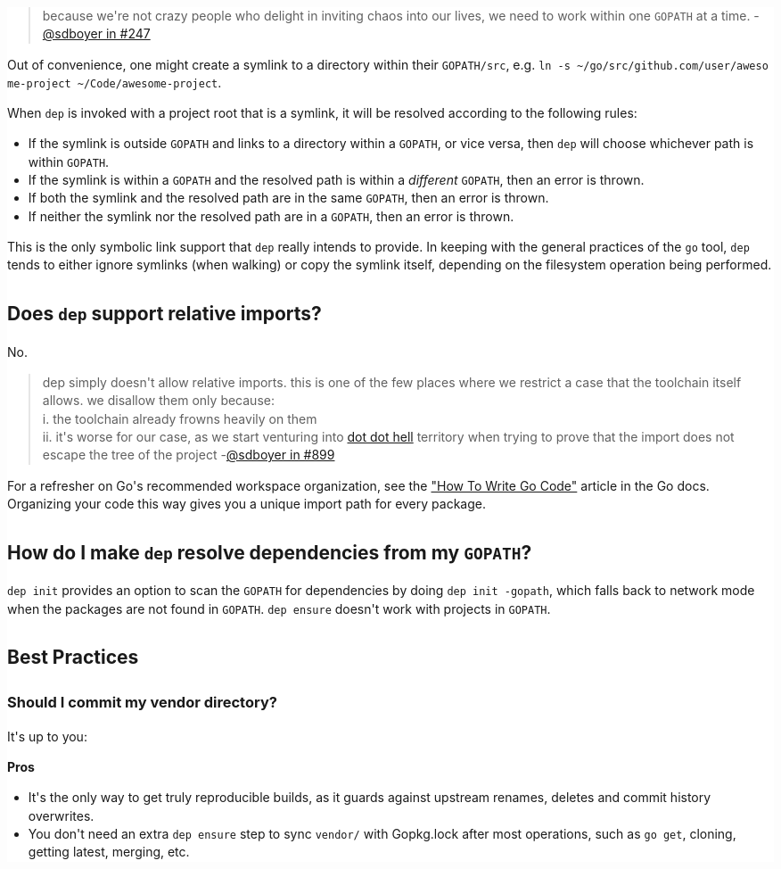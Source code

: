 > because we're not crazy people who delight in inviting chaos into our lives, we need to work within one `GOPATH` at a time.
-[@sdboyer in #247](https://github.com/golang/dep/pull/247#issuecomment-284181879)

Out of convenience, one might create a symlink to a directory within their `GOPATH/src`, e.g. `ln -s ~/go/src/github.com/user/awesome-project ~/Code/awesome-project`.

When `dep` is invoked with a project root that is a symlink, it will be resolved according to the following rules:

- If the symlink is outside `GOPATH` and links to a directory within a `GOPATH`, or vice versa, then `dep` will choose whichever path is within `GOPATH`.
- If the symlink is within a `GOPATH` and the resolved path is within a *different* `GOPATH`, then an error is thrown.
- If both the symlink and the resolved path are in the same `GOPATH`, then an error is thrown.
- If neither the symlink nor the resolved path are in a `GOPATH`, then an error is thrown.

This is the only symbolic link support that `dep` really intends to provide. In keeping with the general practices of the `go` tool, `dep` tends to either ignore symlinks (when walking) or copy the symlink itself, depending on the filesystem operation being performed.

## Does `dep` support relative imports?

No.
> dep simply doesn't allow relative imports. this is one of the few places where we restrict a case that the toolchain itself allows. we disallow them only because:<br>
>  i. the toolchain already frowns heavily on them<br>
> ii. it's worse for our case, as we start venturing into [dot dot hell](http://doc.cat-v.org/plan_9/4th_edition/papers/lexnames) territory when trying to prove that the import does not escape the tree of the project -[@sdboyer in #899](https://github.com/golang/dep/issues/899#issuecomment-317904001)

For a refresher on Go's recommended workspace organization, see the ["How To Write Go Code"](https://golang.org/doc/code.html) article in the Go docs. Organizing your code this way gives you a unique import path for every package.

## How do I make `dep` resolve dependencies from my `GOPATH`?

`dep init` provides an option to scan the `GOPATH` for dependencies by doing
`dep init -gopath`, which falls back to network mode when the packages are not
found in `GOPATH`. `dep ensure` doesn't work with projects in `GOPATH`.

## Best Practices
### Should I commit my vendor directory?

It's up to you:

**Pros**

- It's the only way to get truly reproducible builds, as it guards against upstream renames,
  deletes and commit history overwrites.
- You don't need an extra `dep ensure` step to sync `vendor/` with Gopkg.lock after most operations,
  such as `go get`, cloning, getting latest, merging, etc.
